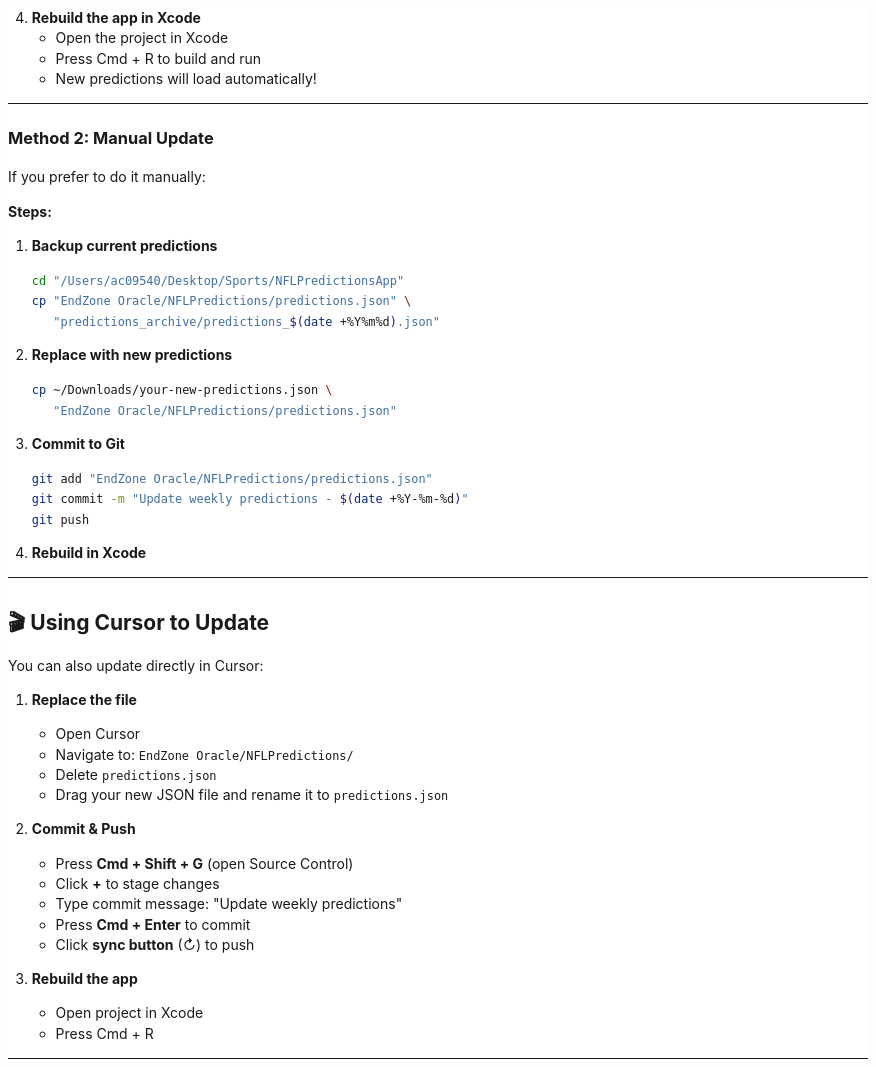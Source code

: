 4. **Rebuild the app in Xcode**
   - Open the project in Xcode
   - Press Cmd + R to build and run
   - New predictions will load automatically!

---

### **Method 2: Manual Update**

If you prefer to do it manually:

**Steps:**

1. **Backup current predictions**
   ```bash
   cd "/Users/ac09540/Desktop/Sports/NFLPredictionsApp"
   cp "EndZone Oracle/NFLPredictions/predictions.json" \
      "predictions_archive/predictions_$(date +%Y%m%d).json"
   ```

2. **Replace with new predictions**
   ```bash
   cp ~/Downloads/your-new-predictions.json \
      "EndZone Oracle/NFLPredictions/predictions.json"
   ```

3. **Commit to Git**
   ```bash
   git add "EndZone Oracle/NFLPredictions/predictions.json"
   git commit -m "Update weekly predictions - $(date +%Y-%m-%d)"
   git push
   ```

4. **Rebuild in Xcode**

---

## 🎬 Using Cursor to Update

You can also update directly in Cursor:

1. **Replace the file**
   - Open Cursor
   - Navigate to: `EndZone Oracle/NFLPredictions/`
   - Delete `predictions.json`
   - Drag your new JSON file and rename it to `predictions.json`

2. **Commit & Push**
   - Press **Cmd + Shift + G** (open Source Control)
   - Click **+** to stage changes
   - Type commit message: "Update weekly predictions"
   - Press **Cmd + Enter** to commit
   - Click **sync button** (↻) to push

3. **Rebuild the app**
   - Open project in Xcode
   - Press Cmd + R

---